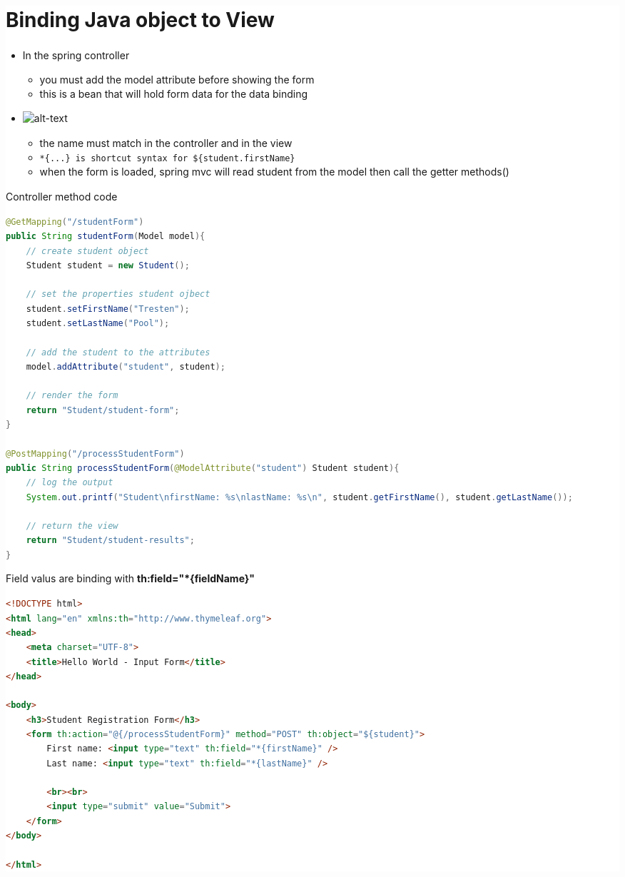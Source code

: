# Binding Java object to View
  - In the spring controller
    - you must add the model attribute before showing the form
    - this is a bean that will hold form data for the data binding

  - ![alt-text](/2023-10-05-udemy-spring-boot-course-section-6-spring-mvc/object_binding.png)
    - the name must match in the controller and in the view
    - `*{...} is shortcut syntax for ${student.firstName}`
    - when the form is loaded, spring mvc will read student from the model then call the getter methods()


Controller method code
```java
@GetMapping("/studentForm")
public String studentForm(Model model){
    // create student object
    Student student = new Student();

    // set the properties student ojbect
    student.setFirstName("Tresten");
    student.setLastName("Pool");

    // add the student to the attributes
    model.addAttribute("student", student);

    // render the form
    return "Student/student-form";
}

@PostMapping("/processStudentForm")
public String processStudentForm(@ModelAttribute("student") Student student){
    // log the output
    System.out.printf("Student\nfirstName: %s\nlastName: %s\n", student.getFirstName(), student.getLastName());

    // return the view
    return "Student/student-results";
}
```

Field valus are binding with **th:field="*{fieldName}"**
```html
<!DOCTYPE html>
<html lang="en" xmlns:th="http://www.thymeleaf.org">
<head>
    <meta charset="UTF-8">
    <title>Hello World - Input Form</title>
</head>

<body>
    <h3>Student Registration Form</h3>
    <form th:action="@{/processStudentForm}" method="POST" th:object="${student}">
        First name: <input type="text" th:field="*{firstName}" />
        Last name: <input type="text" th:field="*{lastName}" />

        <br><br>
        <input type="submit" value="Submit">
    </form>
</body>

</html>
```
